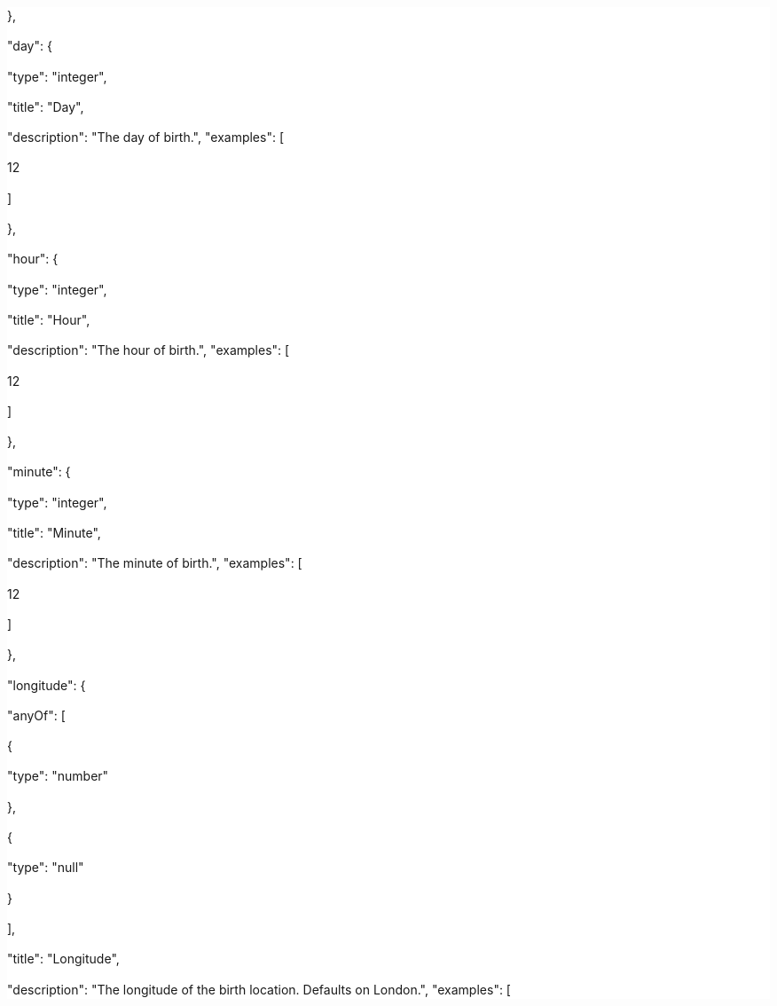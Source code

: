 },

"day": {

"type": "integer",

"title": "Day",

"description": "The day of birth.", "examples": [

12

]

},

"hour": {

"type": "integer",

"title": "Hour",

"description": "The hour of birth.", "examples": [

12

]

},

"minute": {

"type": "integer",

"title": "Minute",

"description": "The minute of birth.", "examples": [

12

]

},

"longitude": {

"anyOf": [

{

"type": "number"

},

{

"type": "null"

}

],

"title": "Longitude",

"description": "The longitude of the birth location. Defaults on London.", "examples": [
